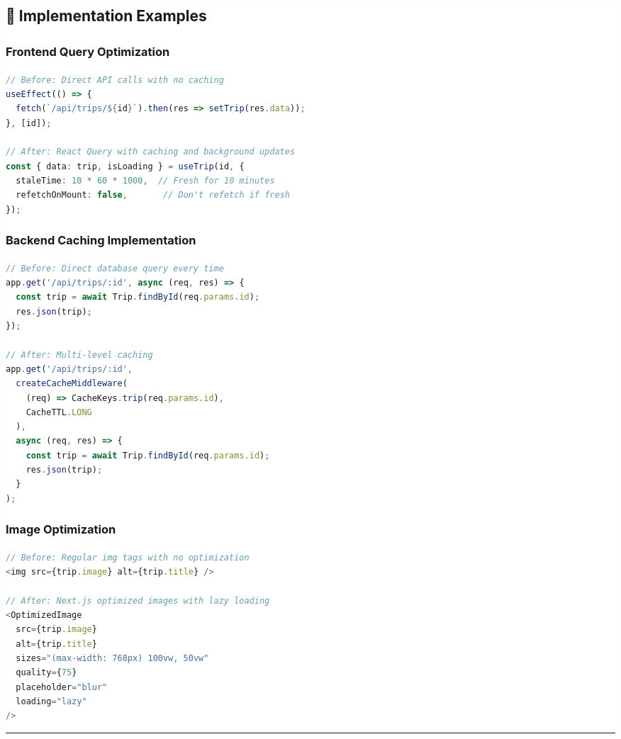 ## 🎯 Implementation Examples

### Frontend Query Optimization
```typescript
// Before: Direct API calls with no caching
useEffect(() => {
  fetch(`/api/trips/${id}`).then(res => setTrip(res.data));
}, [id]);

// After: React Query with caching and background updates
const { data: trip, isLoading } = useTrip(id, {
  staleTime: 10 * 60 * 1000,  // Fresh for 10 minutes
  refetchOnMount: false,       // Don't refetch if fresh
});
```

### Backend Caching Implementation
```javascript
// Before: Direct database query every time
app.get('/api/trips/:id', async (req, res) => {
  const trip = await Trip.findById(req.params.id);
  res.json(trip);
});

// After: Multi-level caching
app.get('/api/trips/:id', 
  createCacheMiddleware(
    (req) => CacheKeys.trip(req.params.id),
    CacheTTL.LONG
  ),
  async (req, res) => {
    const trip = await Trip.findById(req.params.id);
    res.json(trip);
  }
);
```

### Image Optimization
```typescript
// Before: Regular img tags with no optimization
<img src={trip.image} alt={trip.title} />

// After: Next.js optimized images with lazy loading
<OptimizedImage
  src={trip.image}
  alt={trip.title}
  sizes="(max-width: 768px) 100vw, 50vw"
  quality={75}
  placeholder="blur"
  loading="lazy"
/>
```

---